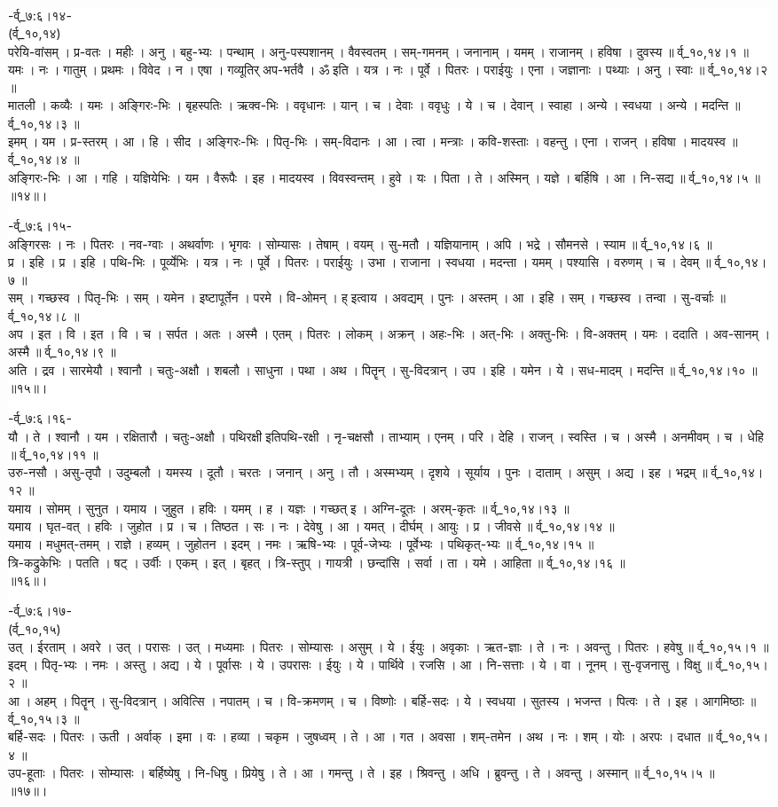 -र्व्_७:६।१४-  
(र्व्_१०,१४)  
परेयि-वांसम् । प्र-वतः । महीः । अनु । बहु-भ्यः । पन्थाम् । अनु-पस्पशानम् । वैवस्वतम् । सम्-गमनम् । जनानाम् । यमम् । राजानम् । हविषा । दुवस्य  ॥ र्व्_१०,१४।१ ॥  
यमः । नः । गातुम् । प्रथमः । विवेद । न । एषा । गव्यूतिर् अप-भर्तवै । ॐ इति । यत्र । नः । पूर्वे । पितरः । पराईयुः । एना । जज्ञानाः । पथ्याः । अनु । स्वाः  ॥ र्व्_१०,१४।२ ॥  
मातली । कव्यैः । यमः । अङ्गिरः-भिः । बृहस्पतिः । ऋक्व-भिः । ववृधानः । यान् । च । देवाः । ववृधुः । ये । च । देवान् । स्वाहा । अन्ये । स्वधया । अन्ये । मदन्ति  ॥ र्व्_१०,१४।३ ॥  
इमम् । यम । प्र-स्तरम् । आ । हि । सीद । अङ्गिरः-भिः । पितृ-भिः । सम्-विदानः । आ । त्वा । मन्त्राः । कवि-शस्ताः । वहन्तु । एना । राजन् । हविषा । मादयस्व  ॥ र्व्_१०,१४।४ ॥  
अङ्गिरः-भिः । आ । गहि । यज्ञियेभिः । यम । वैरूपैः । इह । मादयस्व । विवस्वन्तम् । हुवे । यः । पिता । ते । अस्मिन् । यज्ञे । बर्हिषि । आ । नि-सद्य  ॥ र्व्_१०,१४।५ ॥  
॥१४॥।  
  
-र्व्_७:६।१५-  
अङ्गिरसः । नः । पितरः । नव-ग्वाः । अथर्वाणः । भृगवः । सोम्यासः । तेषाम् । वयम् । सु-मतौ । यज्ञियानाम् । अपि । भद्रे । सौमनसे । स्याम  ॥ र्व्_१०,१४।६ ॥  
प्र । इहि । प्र । इहि । पथि-भिः । पूर्व्येभिः । यत्र । नः । पूर्वे । पितरः । पराईयुः । उभा । राजाना । स्वधया । मदन्ता । यमम् । पश्यासि । वरुणम् । च । देवम्  ॥ र्व्_१०,१४।७ ॥  
सम् । गच्छस्व । पितृ-भिः । सम् । यमेन । इष्टापूर्तेन । परमे । वि-ओमन् । ह् इत्वाय । अवद्यम् । पुनः । अस्तम् । आ । इहि । सम् । गच्छस्व । तन्वा । सु-वर्चाः  ॥ र्व्_१०,१४।८ ॥  
अप । इत । वि । इत । वि । च । सर्पत । अतः । अस्मै । एतम् । पितरः । लोकम् । अक्रन् । अहः-भिः । अत्-भिः । अक्तु-भिः । वि-अक्तम् । यमः । ददाति । अव-सानम् । अस्मै  ॥ र्व्_१०,१४।९ ॥  
अति । द्रव । सारमेयौ । श्वानौ । चतुः-अक्षौ । शबलौ । साधुना । पथा । अथ । पितॄन् । सु-विदत्रान् । उप । इहि । यमेन । ये । सध-मादम् । मदन्ति  ॥ र्व्_१०,१४।१० ॥  
॥१५॥।  
  
-र्व्_७:६।१६-  
यौ । ते । श्वानौ । यम । रक्षितारौ । चतुः-अक्षौ । पथिरक्षी इतिपथि-रक्षी । नृ-चक्षसौ । ताभ्याम् । एनम् । परि । देहि । राजन् । स्वस्ति । च । अस्मै । अनमीवम् । च । धेहि  ॥ र्व्_१०,१४।११ ॥  
उरु-नसौ । असु-तृपौ । उदुम्बलौ । यमस्य । दूतौ । चरतः । जनान् । अनु । तौ । अस्मभ्यम् । दृशये । सूर्याय । पुनः । दाताम् । असुम् । अद्य । इह । भद्रम्  ॥ र्व्_१०,१४।१२ ॥  
यमाय । सोमम् । सुनुत । यमाय । जुहुत । हविः । यमम् । ह । यज्ञः । गच्छत् इ । अग्नि-दूतः । अरम्-कृतः  ॥ र्व्_१०,१४।१३ ॥  
यमाय । घृत-वत् । हविः । जुहोत । प्र । च । तिष्ठत । सः । नः । देवेषु । आ । यमत् । दीर्घम् । आयुः । प्र । जीवसे  ॥ र्व्_१०,१४।१४ ॥  
यमाय । मधुमत्-तमम् । राज्ञे । हव्यम् । जुहोतन । इदम् । नमः । ऋषि-भ्यः । पूर्व-जेभ्यः । पूर्वेभ्यः । पथिकृत्-भ्यः  ॥ र्व्_१०,१४।१५ ॥  
त्रि-कद्रुकेभिः । पतति । षट् । उर्वीः । एकम् । इत् । बृहत् । त्रि-स्तुप् । गायत्री । छन्दांसि । सर्वा । ता । यमे । आहिता  ॥ र्व्_१०,१४।१६ ॥  
॥१६॥।  
  
-र्व्_७:६।१७-  
(र्व्_१०,१५)  
उत् । ईरताम् । अवरे । उत् । परासः । उत् । मध्यमाः । पितरः । सोम्यासः । असुम् । ये । ईयुः । अवृकाः । ऋत-ज्ञाः । ते । नः । अवन्तु । पितरः । हवेषु  ॥ र्व्_१०,१५।१ ॥  
इदम् । पितृ-भ्यः । नमः । अस्तु । अद्य । ये । पूर्वासः । ये । उपरासः । ईयुः । ये । पार्थिवे । रजसि । आ । नि-सत्ताः । ये । वा । नूनम् । सु-वृजनासु । विक्षु  ॥ र्व्_१०,१५।२ ॥  
आ । अहम् । पितॄन् । सु-विदत्रान् । अवित्सि । नपातम् । च । वि-क्रमणम् । च । विष्णोः । बर्हि-सदः । ये । स्वधया । सुतस्य । भजन्त । पित्वः । ते । इह । आगमिष्ठाः  ॥ र्व्_१०,१५।३ ॥  
बर्हि-सदः । पितरः । ऊती । अर्वाक् । इमा । वः । हव्या । चकृम । जुषध्वम् । ते । आ । गत । अवसा । शम्-तमेन । अथ । नः । शम् । योः । अरपः । दधात  ॥ र्व्_१०,१५।४ ॥  
उप-हूताः । पितरः । सोम्यासः । बर्हिष्येषु । नि-धिषु । प्रियेषु । ते । आ । गमन्तु । ते । इह । श्रिवन्तु । अधि । ब्रुवन्तु । ते । अवन्तु । अस्मान्  ॥ र्व्_१०,१५।५ ॥  
॥१७॥।  
  